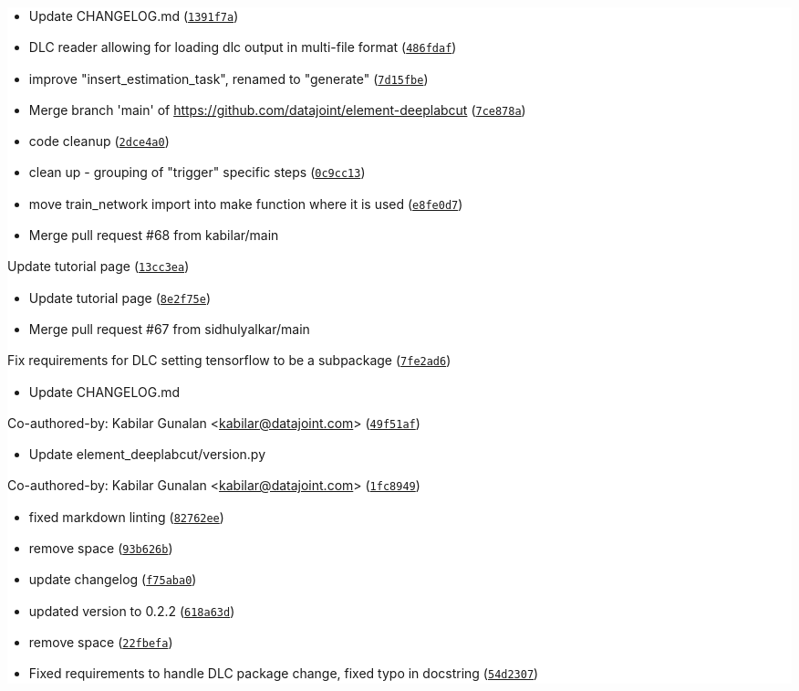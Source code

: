 * Update CHANGELOG.md ([`1391f7a`](https://github.com/yambottle/element-deeplabcut/commit/1391f7a1fd88dfcacc6b69cbdbdd56e768b595e6))

* DLC reader allowing for loading dlc output in multi-file format ([`486fdaf`](https://github.com/yambottle/element-deeplabcut/commit/486fdaf8765112b713fd0dab5639a20085f788fa))

* improve &#34;insert_estimation_task&#34;, renamed to &#34;generate&#34; ([`7d15fbe`](https://github.com/yambottle/element-deeplabcut/commit/7d15fbe82216474a53eea705c8233a7bb4661d9b))

* Merge branch &#39;main&#39; of https://github.com/datajoint/element-deeplabcut ([`7ce878a`](https://github.com/yambottle/element-deeplabcut/commit/7ce878aa08b9fbc8fde311c7bb32d2fa438a9345))

* code cleanup ([`2dce4a0`](https://github.com/yambottle/element-deeplabcut/commit/2dce4a0632ddc30b3cba7cc5637db5a1e96c0e80))

* clean up - grouping of &#34;trigger&#34; specific steps ([`0c9cc13`](https://github.com/yambottle/element-deeplabcut/commit/0c9cc13290103a1b7750655899ec271555aedbb1))

* move train_network import into make function where it is used ([`e8fe0d7`](https://github.com/yambottle/element-deeplabcut/commit/e8fe0d79d864e2cbc78f117fcda5c15469dbe820))

* Merge pull request #68 from kabilar/main

Update tutorial page ([`13cc3ea`](https://github.com/yambottle/element-deeplabcut/commit/13cc3ea49c7fd0b6b35056814fefd1a4d62438a4))

* Update tutorial page ([`8e2f75e`](https://github.com/yambottle/element-deeplabcut/commit/8e2f75eb8ae7da3fdf544d54c0c3686913b6c467))

* Merge pull request #67 from sidhulyalkar/main

Fix requirements for DLC setting tensorflow to be a subpackage ([`7fe2ad6`](https://github.com/yambottle/element-deeplabcut/commit/7fe2ad69e8959e1f5afc8eac82041ffc4c6c184d))

* Update CHANGELOG.md

Co-authored-by: Kabilar Gunalan &lt;kabilar@datajoint.com&gt; ([`49f51af`](https://github.com/yambottle/element-deeplabcut/commit/49f51af5de55eac91f32f186ea459c323dd035d6))

* Update element_deeplabcut/version.py

Co-authored-by: Kabilar Gunalan &lt;kabilar@datajoint.com&gt; ([`1fc8949`](https://github.com/yambottle/element-deeplabcut/commit/1fc8949f5e430583d3ca31bbc1b1db67c6b9fa29))

* fixed markdown linting ([`82762ee`](https://github.com/yambottle/element-deeplabcut/commit/82762eecaa26f338f597906403c9924508452a90))

* remove space ([`93b626b`](https://github.com/yambottle/element-deeplabcut/commit/93b626bd8e9d4ccf1b589a1d240abeb904ea13e8))

* update changelog ([`f75aba0`](https://github.com/yambottle/element-deeplabcut/commit/f75aba0ed130cec084ef330afe6311945480f3c0))

* updated version to 0.2.2 ([`618a63d`](https://github.com/yambottle/element-deeplabcut/commit/618a63d33bce16adcac18e3341852e2329e70b10))

* remove space ([`22fbefa`](https://github.com/yambottle/element-deeplabcut/commit/22fbefa88213d83a3dbab30b77b94d74793ea982))

* Fixed requirements to handle DLC package change, fixed typo in docstring ([`54d2307`](https://github.com/yambottle/element-deeplabcut/commit/54d2307aa0bb4eb515905276e33617634a1c38fc))
